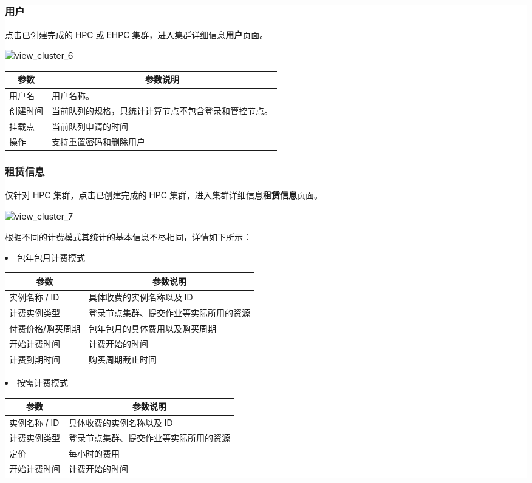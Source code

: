 ### 用户

点击已创建完成的 HPC 或 EHPC 集群，进入集群详细信息**用户**页面。

![view_cluster_6](../../../_images/view_cluster_6.png)

| 参数     | 参数说明                 |
| -------- | ------------------------ |
| 用户名 | 用户名称。             |
| 创建时间  | 当前队列的规格，只统计计算节点不包含登录和管控节点。       |
| 挂载点  | 当前队列申请的时间 |
|操作    |支持重置密码和删除用户|

### 租赁信息

仅针对 HPC 集群，点击已创建完成的 HPC 集群，进入集群详细信息**租赁信息**页面。

![view_cluster_7](../../../_images/view_cluster_7.png)

根据不同的计费模式其统计的基本信息不尽相同，详情如下所示：

<li>包年包月计费模式</li>

| 参数     | 参数说明                 |
| -------- | ------------------------ |
| 实例名称 / ID | 具体收费的实例名称以及 ID         |
| 计费实例类型| 登录节点集群、提交作业等实际所用的资源   |
| 付费价格/购买周期| 包年包月的具体费用以及购买周期 |
|开始计费时间   |计费开始的时间|
|计费到期时间   |购买周期截止时间|

<li>按需计费模式</li>

| 参数     | 参数说明                 |
| -------- | ------------------------ |
| 实例名称 / ID | 具体收费的实例名称以及 ID         |
| 计费实例类型| 登录节点集群、提交作业等实际所用的资源   |
| 定价| 每小时的费用 |
|开始计费时间   |计费开始的时间|
